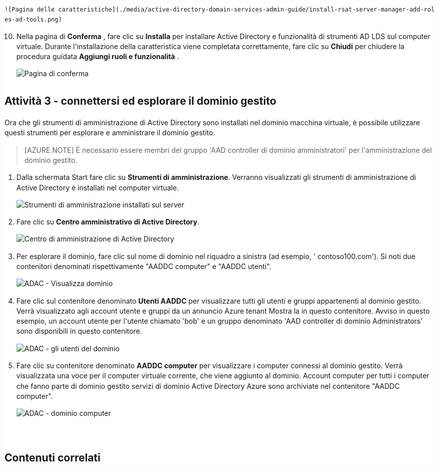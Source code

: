     ![Pagina delle caratteristiche](./media/active-directory-domain-services-admin-guide/install-rsat-server-manager-add-roles-ad-tools.png)

10. Nella pagina di **Conferma** , fare clic su **Installa** per installare Active Directory e funzionalità di strumenti AD LDS sul computer virtuale. Durante l'installazione della caratteristica viene completata correttamente, fare clic su **Chiudi** per chiudere la procedura guidata **Aggiungi ruoli e funzionalità** .

    ![Pagina di conferma](./media/active-directory-domain-services-admin-guide/install-rsat-server-manager-add-roles-confirmation.png)


## <a name="task-3---connect-to-and-explore-the-managed-domain"></a>Attività 3 - connettersi ed esplorare il dominio gestito
Ora che gli strumenti di amministrazione di Active Directory sono installati nel dominio macchina virtuale, è possibile utilizzare questi strumenti per esplorare e amministrare il dominio gestito.

> [AZURE.NOTE] È necessario essere membri del gruppo 'AAD controller di dominio amministratori' per l'amministrazione del dominio gestito.

1. Dalla schermata Start fare clic su **Strumenti di amministrazione**. Verranno visualizzati gli strumenti di amministrazione di Active Directory è installati nel computer virtuale.

    ![Strumenti di amministrazione installati sul server](./media/active-directory-domain-services-admin-guide/install-rsat-admin-tools-installed.png)

2. Fare clic su **Centro amministrativo di Active Directory**.

    ![Centro di amministrazione di Active Directory](./media/active-directory-domain-services-admin-guide/adac-overview.png)

3. Per esplorare il dominio, fare clic sul nome di dominio nel riquadro a sinistra (ad esempio, ' contoso100.com'). Si noti due contenitori denominati rispettivamente "AADDC computer" e "AADDC utenti".

    ![ADAC - Visualizza dominio](./media/active-directory-domain-services-admin-guide/adac-domain-view.png)

4. Fare clic sul contenitore denominato **Utenti AADDC** per visualizzare tutti gli utenti e gruppi appartenenti al dominio gestito. Verrà visualizzato agli account utente e gruppi da un annuncio Azure tenant Mostra la in questo contenitore. Avviso in questo esempio, un account utente per l'utente chiamato 'bob' e un gruppo denominato 'AAD controller di dominio Administrators' sono disponibili in questo contenitore.

    ![ADAC - gli utenti del dominio](./media/active-directory-domain-services-admin-guide/adac-aaddc-users.png)

5. Fare clic su contenitore denominato **AADDC computer** per visualizzare i computer connessi al dominio gestito. Verrà visualizzata una voce per il computer virtuale corrente, che viene aggiunto al dominio. Account computer per tutti i computer che fanno parte di dominio gestito servizi di dominio Active Directory Azure sono archiviate nel contenitore "AADDC computer".

    ![ADAC - dominio computer](./media/active-directory-domain-services-admin-guide/adac-aaddc-computers.png)

<br>

## <a name="related-content"></a>Contenuti correlati
